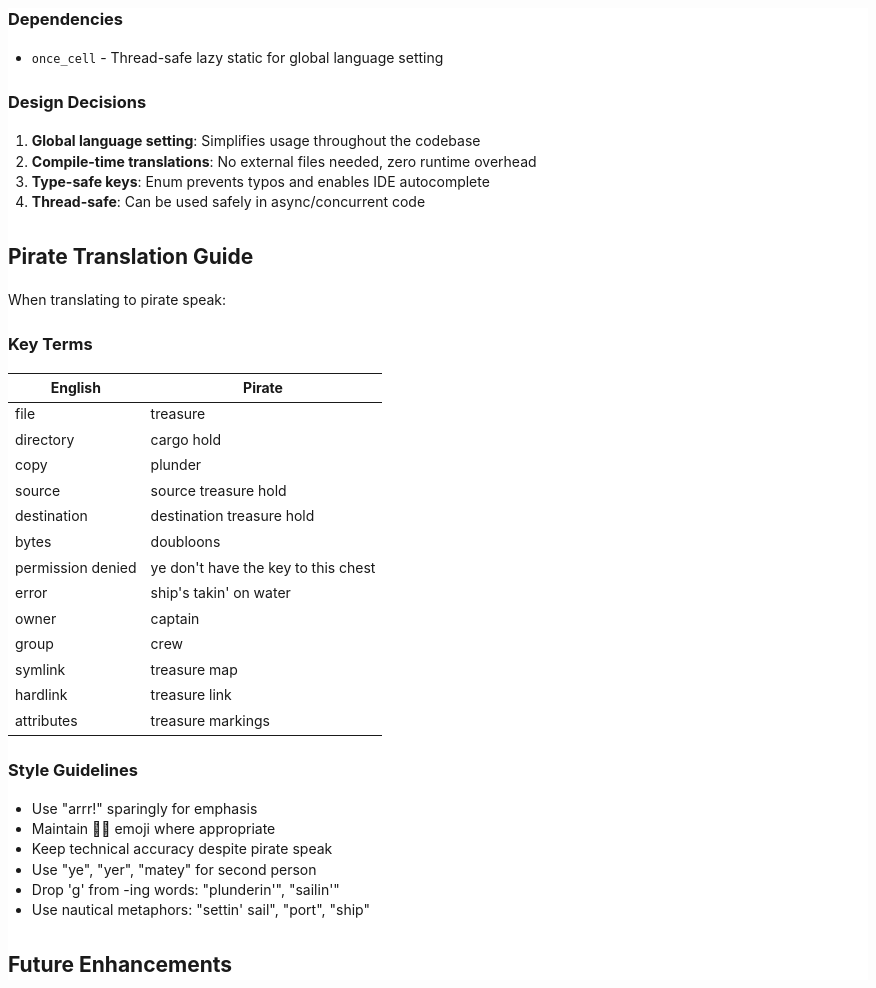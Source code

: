 ### Dependencies

- `once_cell` - Thread-safe lazy static for global language setting

### Design Decisions

1. **Global language setting**: Simplifies usage throughout the codebase
2. **Compile-time translations**: No external files needed, zero runtime overhead
3. **Type-safe keys**: Enum prevents typos and enables IDE autocomplete
4. **Thread-safe**: Can be used safely in async/concurrent code

## Pirate Translation Guide

When translating to pirate speak:

### Key Terms

| English | Pirate |
|---------|--------|
| file | treasure |
| directory | cargo hold |
| copy | plunder |
| source | source treasure hold |
| destination | destination treasure hold |
| bytes | doubloons |
| permission denied | ye don't have the key to this chest |
| error | ship's takin' on water |
| owner | captain |
| group | crew |
| symlink | treasure map |
| hardlink | treasure link |
| attributes | treasure markings |

### Style Guidelines

- Use "arrr!" sparingly for emphasis
- Maintain 🏴‍☠️ emoji where appropriate
- Keep technical accuracy despite pirate speak
- Use "ye", "yer", "matey" for second person
- Drop 'g' from -ing words: "plunderin'", "sailin'"
- Use nautical metaphors: "settin' sail", "port", "ship"

## Future Enhancements
